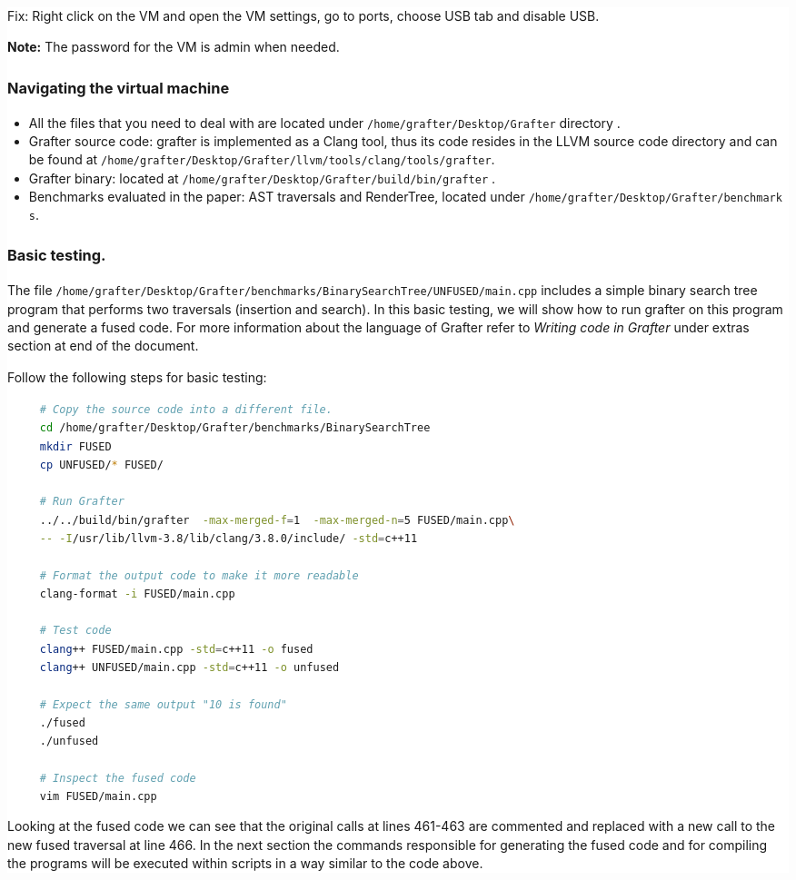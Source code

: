    Fix: Right click on the VM and open the VM settings, go to ports, choose USB
   tab and disable USB.

  **Note:** The password for the VM is admin when needed.

### Navigating the virtual machine
* All the files that you need to deal with are located under
    `/home/grafter/Desktop/Grafter` directory .
* Grafter source code: grafter is implemented as a Clang tool, thus its code
  resides in the LLVM source code directory and can be found at
  `/home/grafter/Desktop/Grafter/llvm/tools/clang/tools/grafter`.
* Grafter binary: located  at `/home/grafter/Desktop/Grafter/build/bin/grafter` .
* Benchmarks evaluated in the paper: AST traversals and RenderTree,
  located under ``/home/grafter/Desktop/Grafter/benchmarks``.

### Basic testing.
The file ``/home/grafter/Desktop/Grafter/benchmarks/BinarySearchTree/UNFUSED/main.cpp``
includes a simple binary search tree program that performs two
traversals (insertion and search). In this basic testing, we will show how to run
grafter on this program and generate a fused code. For more information about
the language of Grafter refer to *Writing code in Grafter*  under extras section
at end of the document.

Follow the following steps for basic testing:
```bash
     # Copy the source code into a different file.
     cd /home/grafter/Desktop/Grafter/benchmarks/BinarySearchTree
     mkdir FUSED
     cp UNFUSED/* FUSED/

     # Run Grafter
     ../../build/bin/grafter  -max-merged-f=1  -max-merged-n=5 FUSED/main.cpp\
     -- -I/usr/lib/llvm-3.8/lib/clang/3.8.0/include/ -std=c++11

     # Format the output code to make it more readable
     clang-format -i FUSED/main.cpp

     # Test code
     clang++ FUSED/main.cpp -std=c++11 -o fused
     clang++ UNFUSED/main.cpp -std=c++11 -o unfused

     # Expect the same output "10 is found"
     ./fused
     ./unfused

     # Inspect the fused code
     vim FUSED/main.cpp
```
Looking at the fused code we can see that the original calls at lines
461-463 are commented and replaced with a new call to the new fused traversal
at line 466.
In the next section the commands responsible for generating the fused code and
for compiling the programs will be executed within scripts in a way similar
to the code above.
